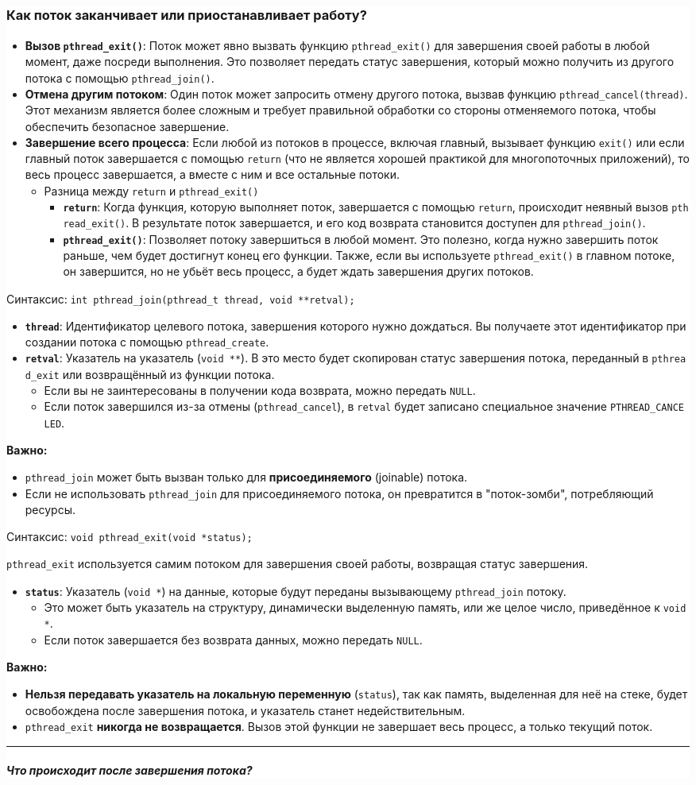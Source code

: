 ### Как поток заканчивает или приостанавливает работу?

- **Вызов `pthread_exit()`**: Поток может явно вызвать функцию `pthread_exit()` для завершения своей работы в любой момент, даже посреди выполнения. Это позволяет передать статус завершения, который можно получить из другого потока с помощью `pthread_join()`.
- **Отмена другим потоком**: Один поток может запросить отмену другого потока, вызвав функцию `pthread_cancel(thread)`. Этот механизм является более сложным и требует правильной обработки со стороны отменяемого потока, чтобы обеспечить безопасное завершение.
- **Завершение всего процесса**: Если любой из потоков в процессе, включая главный, вызывает функцию `exit()` или если главный поток завершается с помощью `return` (что не является хорошей практикой для многопоточных приложений), то весь процесс завершается, а вместе с ним и все остальные потоки.
  - Разница между `return` и `pthread_exit()`
    - **`return`**: Когда функция, которую выполняет поток, завершается с помощью `return`, происходит неявный вызов `pthread_exit()`. В результате поток завершается, и его код возврата становится доступен для `pthread_join()`.
    - **`pthread_exit()`**: Позволяет потоку завершиться в любой момент. Это полезно, когда нужно завершить поток раньше, чем будет достигнут конец его функции. Также, если вы используете `pthread_exit()` в главном потоке, он завершится, но не убьёт весь процесс, а будет ждать завершения других потоков.

Синтаксис: `int pthread_join(pthread_t thread, void **retval);` 

- **`thread`**: Идентификатор целевого потока, завершения которого нужно дождаться. Вы получаете этот идентификатор при создании потока с помощью `pthread_create`.
- **`retval`**: Указатель на указатель (`void **`). В это место будет скопирован статус завершения потока, переданный в `pthread_exit` или возвращённый из функции потока.
  - Если вы не заинтересованы в получении кода возврата, можно передать `NULL`.
  - Если поток завершился из-за отмены (`pthread_cancel`), в `retval` будет записано специальное значение `PTHREAD_CANCELED`. 

**Важно:**

- `pthread_join` может быть вызван только для **присоединяемого** (joinable) потока.
- Если не использовать `pthread_join` для присоединяемого потока, он превратится в "поток-зомби", потребляющий ресурсы. 

Синтаксис: `void pthread_exit(void *status);` 

`pthread_exit` используется самим потоком для завершения своей работы, возвращая статус завершения.

- **`status`**: Указатель (`void *`) на данные, которые будут переданы вызывающему `pthread_join` потоку.
  - Это может быть указатель на структуру, динамически выделенную память, или же целое число, приведённое к `void *`.
  - Если поток завершается без возврата данных, можно передать `NULL`. 

**Важно:**

- **Нельзя передавать указатель на локальную переменную** (`status`), так как память, выделенная для неё на стеке, будет освобождена после завершения потока, и указатель станет недействительным.
- `pthread_exit` **никогда не возвращается**. Вызов этой функции не завершает весь процесс, а только текущий поток.

---

##### Что происходит после завершения потока?
